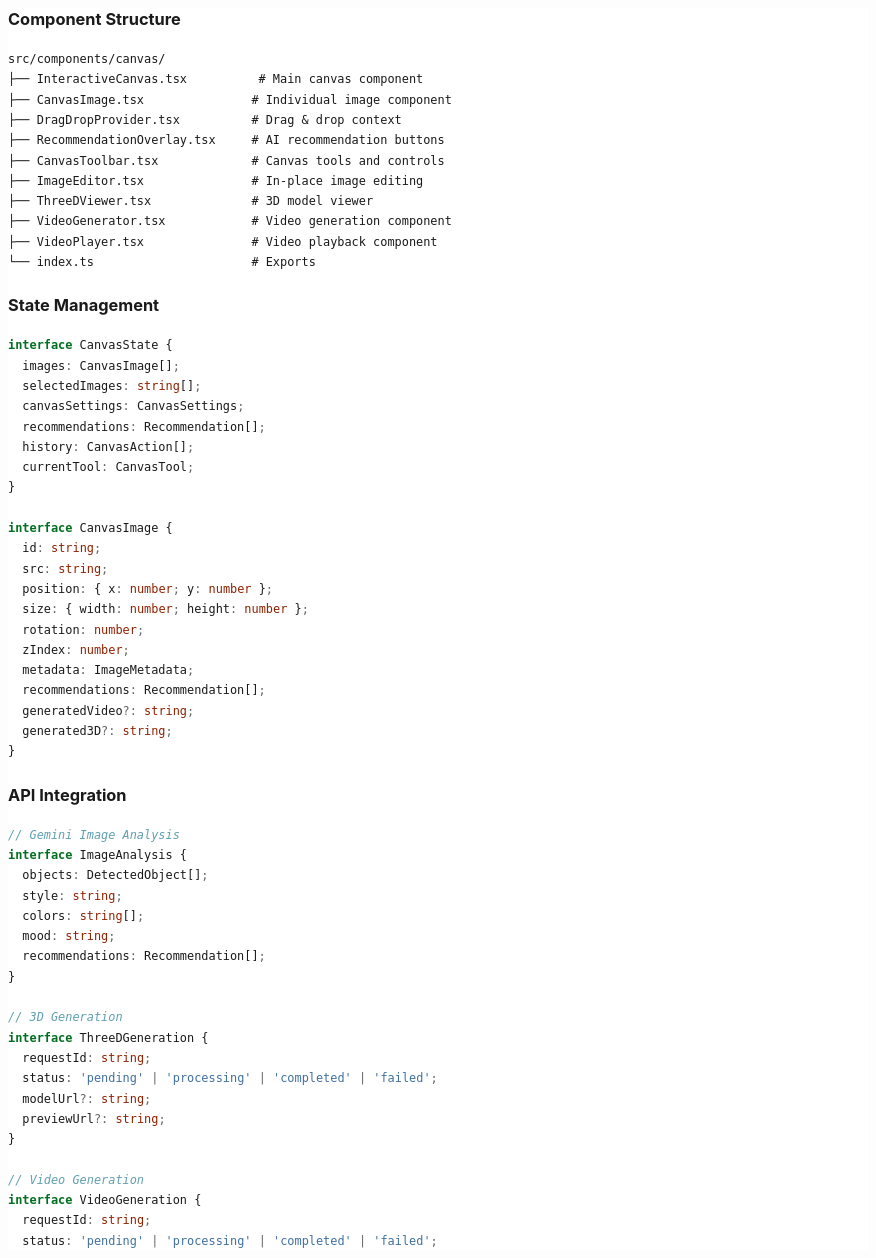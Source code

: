 ### Component Structure
```
src/components/canvas/
├── InteractiveCanvas.tsx          # Main canvas component
├── CanvasImage.tsx               # Individual image component
├── DragDropProvider.tsx          # Drag & drop context
├── RecommendationOverlay.tsx     # AI recommendation buttons
├── CanvasToolbar.tsx             # Canvas tools and controls
├── ImageEditor.tsx               # In-place image editing
├── ThreeDViewer.tsx              # 3D model viewer
├── VideoGenerator.tsx            # Video generation component
├── VideoPlayer.tsx               # Video playback component
└── index.ts                      # Exports
```

### State Management
```typescript
interface CanvasState {
  images: CanvasImage[];
  selectedImages: string[];
  canvasSettings: CanvasSettings;
  recommendations: Recommendation[];
  history: CanvasAction[];
  currentTool: CanvasTool;
}

interface CanvasImage {
  id: string;
  src: string;
  position: { x: number; y: number };
  size: { width: number; height: number };
  rotation: number;
  zIndex: number;
  metadata: ImageMetadata;
  recommendations: Recommendation[];
  generatedVideo?: string;
  generated3D?: string;
}
```

### API Integration
```typescript
// Gemini Image Analysis
interface ImageAnalysis {
  objects: DetectedObject[];
  style: string;
  colors: string[];
  mood: string;
  recommendations: Recommendation[];
}

// 3D Generation
interface ThreeDGeneration {
  requestId: string;
  status: 'pending' | 'processing' | 'completed' | 'failed';
  modelUrl?: string;
  previewUrl?: string;
}

// Video Generation
interface VideoGeneration {
  requestId: string;
  status: 'pending' | 'processing' | 'completed' | 'failed';
```